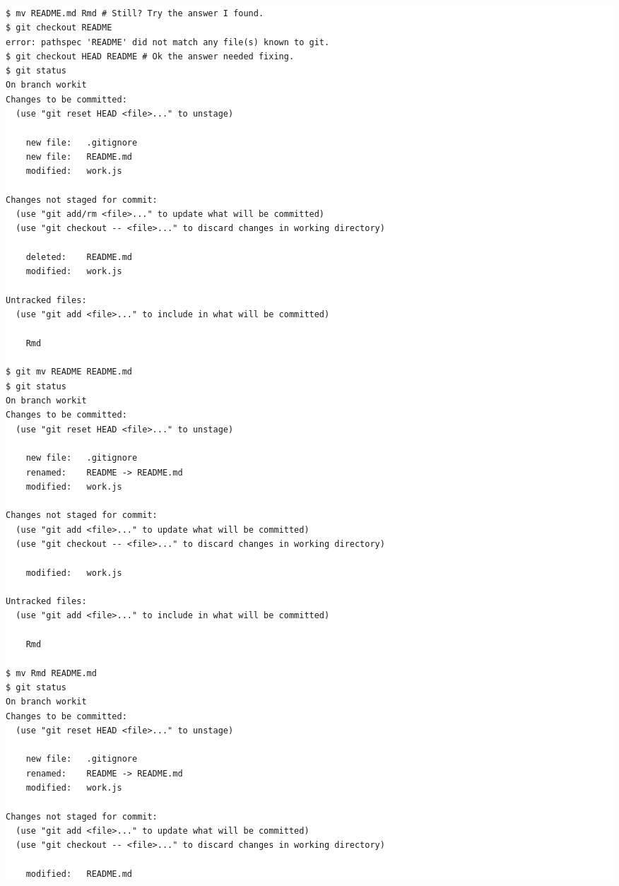 ```
$ mv README.md Rmd # Still? Try the answer I found.
$ git checkout README
error: pathspec 'README' did not match any file(s) known to git.
$ git checkout HEAD README # Ok the answer needed fixing.
$ git status
On branch workit
Changes to be committed:
  (use "git reset HEAD <file>..." to unstage)

    new file:   .gitignore
    new file:   README.md
    modified:   work.js

Changes not staged for commit:
  (use "git add/rm <file>..." to update what will be committed)
  (use "git checkout -- <file>..." to discard changes in working directory)

    deleted:    README.md
    modified:   work.js

Untracked files:
  (use "git add <file>..." to include in what will be committed)

    Rmd

$ git mv README README.md
$ git status
On branch workit
Changes to be committed:
  (use "git reset HEAD <file>..." to unstage)

    new file:   .gitignore
    renamed:    README -> README.md
    modified:   work.js

Changes not staged for commit:
  (use "git add <file>..." to update what will be committed)
  (use "git checkout -- <file>..." to discard changes in working directory)

    modified:   work.js

Untracked files:
  (use "git add <file>..." to include in what will be committed)

    Rmd

$ mv Rmd README.md
$ git status
On branch workit
Changes to be committed:
  (use "git reset HEAD <file>..." to unstage)

    new file:   .gitignore
    renamed:    README -> README.md
    modified:   work.js

Changes not staged for commit:
  (use "git add <file>..." to update what will be committed)
  (use "git checkout -- <file>..." to discard changes in working directory)

    modified:   README.md
